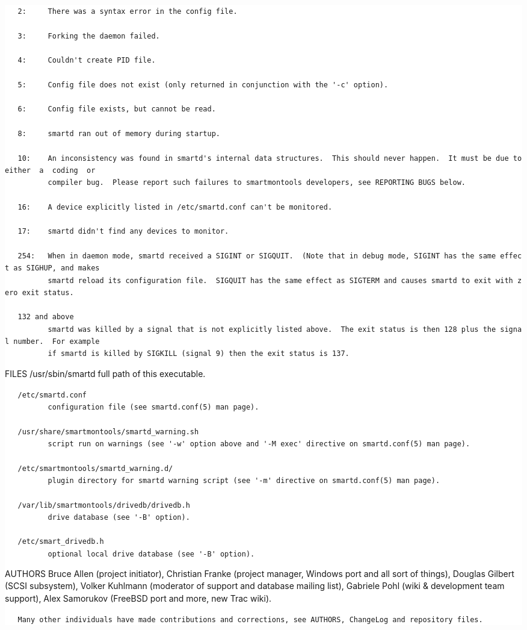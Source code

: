        2:     There was a syntax error in the config file.

       3:     Forking the daemon failed.

       4:     Couldn't create PID file.

       5:     Config file does not exist (only returned in conjunction with the '-c' option).

       6:     Config file exists, but cannot be read.

       8:     smartd ran out of memory during startup.

       10:    An inconsistency was found in smartd's internal data structures.  This should never happen.  It must be due to either  a  coding  or
              compiler bug.  Please report such failures to smartmontools developers, see REPORTING BUGS below.

       16:    A device explicitly listed in /etc/smartd.conf can't be monitored.

       17:    smartd didn't find any devices to monitor.

       254:   When in daemon mode, smartd received a SIGINT or SIGQUIT.  (Note that in debug mode, SIGINT has the same effect as SIGHUP, and makes
              smartd reload its configuration file.  SIGQUIT has the same effect as SIGTERM and causes smartd to exit with zero exit status.

       132 and above
              smartd was killed by a signal that is not explicitly listed above.  The exit status is then 128 plus the signal number.  For example
              if smartd is killed by SIGKILL (signal 9) then the exit status is 137.

FILES
       /usr/sbin/smartd
              full path of this executable.

       /etc/smartd.conf
              configuration file (see smartd.conf(5) man page).

       /usr/share/smartmontools/smartd_warning.sh
              script run on warnings (see '-w' option above and '-M exec' directive on smartd.conf(5) man page).

       /etc/smartmontools/smartd_warning.d/
              plugin directory for smartd warning script (see '-m' directive on smartd.conf(5) man page).

       /var/lib/smartmontools/drivedb/drivedb.h
              drive database (see '-B' option).

       /etc/smart_drivedb.h
              optional local drive database (see '-B' option).

AUTHORS
       Bruce Allen (project initiator),
       Christian Franke (project manager, Windows port and all sort of things),
       Douglas Gilbert (SCSI subsystem),
       Volker Kuhlmann (moderator of support and database mailing list),
       Gabriele Pohl (wiki & development team support),
       Alex Samorukov (FreeBSD port and more, new Trac wiki).

       Many other individuals have made contributions and corrections, see AUTHORS, ChangeLog and repository files.
